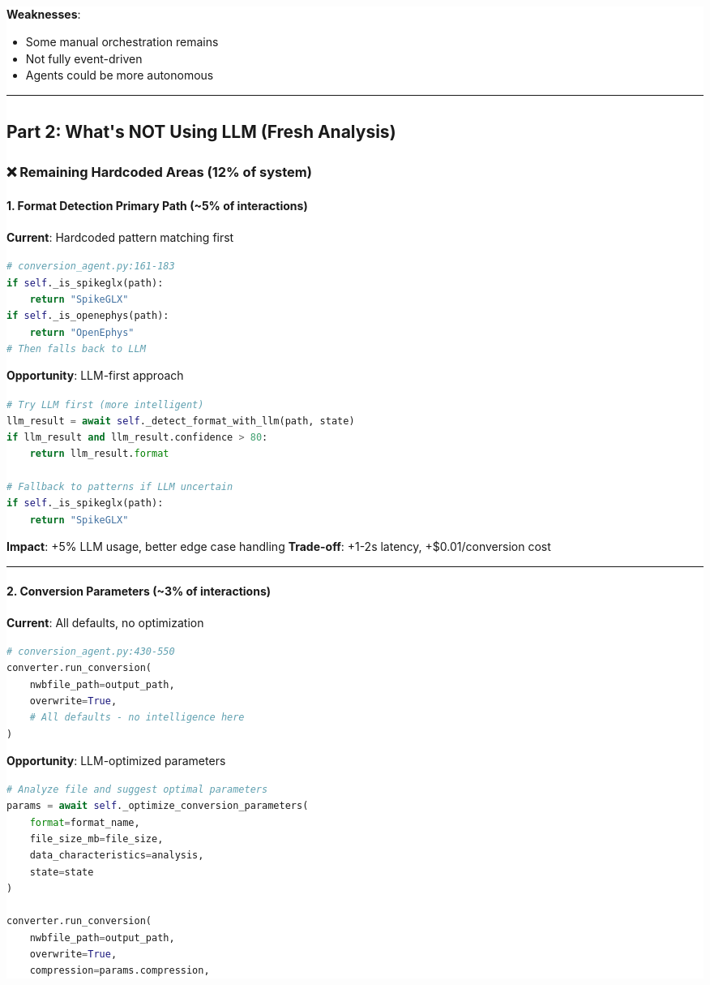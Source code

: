 **Weaknesses**:
- Some manual orchestration remains
- Not fully event-driven
- Agents could be more autonomous

---

## Part 2: What's NOT Using LLM (Fresh Analysis)

### ❌ Remaining Hardcoded Areas (12% of system)

#### 1. **Format Detection Primary Path** (~5% of interactions)

**Current**: Hardcoded pattern matching first
```python
# conversion_agent.py:161-183
if self._is_spikeglx(path):
    return "SpikeGLX"
if self._is_openephys(path):
    return "OpenEphys"
# Then falls back to LLM
```

**Opportunity**: LLM-first approach
```python
# Try LLM first (more intelligent)
llm_result = await self._detect_format_with_llm(path, state)
if llm_result and llm_result.confidence > 80:
    return llm_result.format

# Fallback to patterns if LLM uncertain
if self._is_spikeglx(path):
    return "SpikeGLX"
```

**Impact**: +5% LLM usage, better edge case handling
**Trade-off**: +1-2s latency, +$0.01/conversion cost

---

#### 2. **Conversion Parameters** (~3% of interactions)

**Current**: All defaults, no optimization
```python
# conversion_agent.py:430-550
converter.run_conversion(
    nwbfile_path=output_path,
    overwrite=True,
    # All defaults - no intelligence here
)
```

**Opportunity**: LLM-optimized parameters
```python
# Analyze file and suggest optimal parameters
params = await self._optimize_conversion_parameters(
    format=format_name,
    file_size_mb=file_size,
    data_characteristics=analysis,
    state=state
)

converter.run_conversion(
    nwbfile_path=output_path,
    overwrite=True,
    compression=params.compression,
```